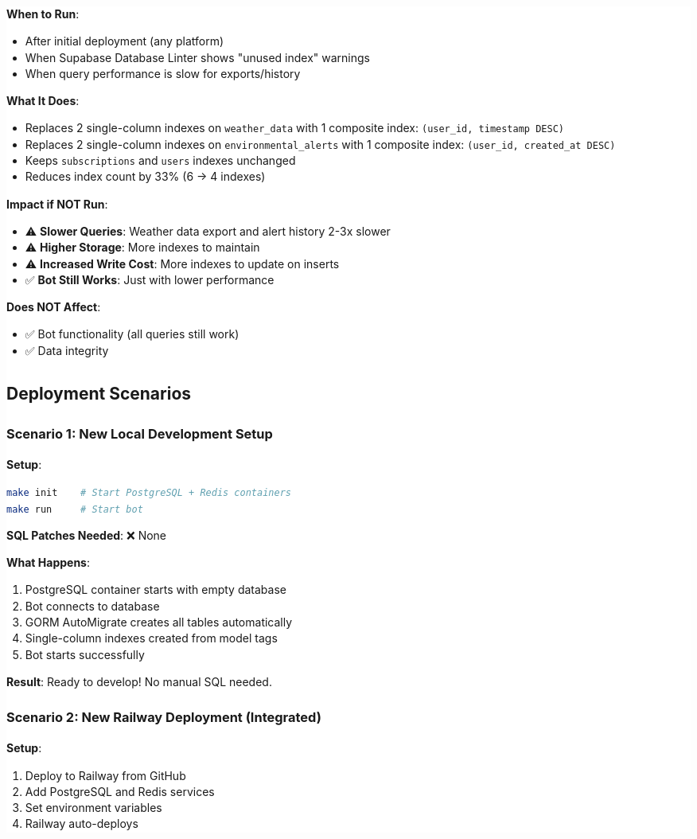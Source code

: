 **When to Run**:

- After initial deployment (any platform)
- When Supabase Database Linter shows "unused index" warnings
- When query performance is slow for exports/history

**What It Does**:

- Replaces 2 single-column indexes on `weather_data` with 1 composite index: `(user_id, timestamp DESC)`
- Replaces 2 single-column indexes on `environmental_alerts` with 1 composite index: `(user_id, created_at DESC)`
- Keeps `subscriptions` and `users` indexes unchanged
- Reduces index count by 33% (6 → 4 indexes)

**Impact if NOT Run**:

- ⚠️ **Slower Queries**: Weather data export and alert history 2-3x slower
- ⚠️ **Higher Storage**: More indexes to maintain
- ⚠️ **Increased Write Cost**: More indexes to update on inserts
- ✅ **Bot Still Works**: Just with lower performance

**Does NOT Affect**:

- ✅ Bot functionality (all queries still work)
- ✅ Data integrity

## Deployment Scenarios

### Scenario 1: New Local Development Setup

**Setup**:

```bash
make init    # Start PostgreSQL + Redis containers
make run     # Start bot
```

**SQL Patches Needed**: ❌ None

**What Happens**:

1. PostgreSQL container starts with empty database
2. Bot connects to database
3. GORM AutoMigrate creates all tables automatically
4. Single-column indexes created from model tags
5. Bot starts successfully

**Result**: Ready to develop! No manual SQL needed.

### Scenario 2: New Railway Deployment (Integrated)

**Setup**:

1. Deploy to Railway from GitHub
2. Add PostgreSQL and Redis services
3. Set environment variables
4. Railway auto-deploys
